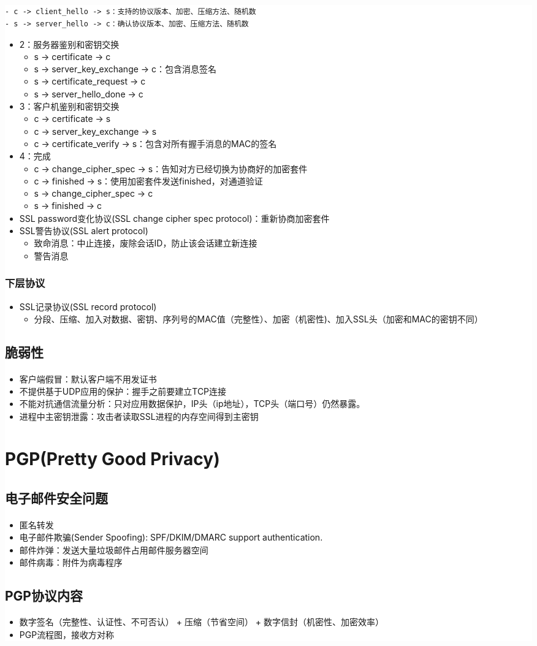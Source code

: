    - c -> client_hello -> s：支持的协议版本、加密、压缩方法、随机数
    - s -> server_hello -> c：确认协议版本、加密、压缩方法、随机数
  - 2：服务器鉴别和密钥交换
    - s -> certificate -> c
    - s -> server_key_exchange -> c：包含消息签名
    - s -> certificate_request -> c
    - s -> server_hello_done -> c
  - 3：客户机鉴别和密钥交换
    - c -> certificate -> s
    - c -> server_key_exchange -> s
    - c -> certificate_verify -> s：包含对所有握手消息的MAC的签名
  - 4：完成
    - c -> change_cipher_spec -> s：告知对方已经切换为协商好的加密套件
    - c -> finished -> s：使用加密套件发送finished，对通道验证
    - s -> change_cipher_spec -> c
    - s -> finished -> c
- SSL password变化协议(SSL change cipher spec protocol)：重新协商加密套件
- SSL警告协议(SSL alert protocol)
  - 致命消息：中止连接，废除会话ID，防止该会话建立新连接
  - 警告消息
### 下层协议
- SSL记录协议(SSL record protocol)
  - 分段、压缩、加入对数据、密钥、序列号的MAC值（完整性）、加密（机密性)、加入SSL头（加密和MAC的密钥不同）

## 脆弱性
- 客户端假冒：默认客户端不用发证书
- 不提供基于UDP应用的保护：握手之前要建立TCP连接
- 不能对抗通信流量分析：只对应用数据保护，IP头（ip地址），TCP头（端口号）仍然暴露。
- 进程中主密钥泄露：攻击者读取SSL进程的内存空间得到主密钥


# PGP(Pretty Good Privacy)
## 电子邮件安全问题
- 匿名转发
- 电子邮件欺骗(Sender Spoofing): SPF/DKIM/DMARC support authentication.
- 邮件炸弹：发送大量垃圾邮件占用邮件服务器空间
- 邮件病毒：附件为病毒程序
## PGP协议内容
- 数字签名（完整性、认证性、不可否认） + 压缩（节省空间） + 数字信封（机密性、加密效率）
- PGP流程图，接收方对称